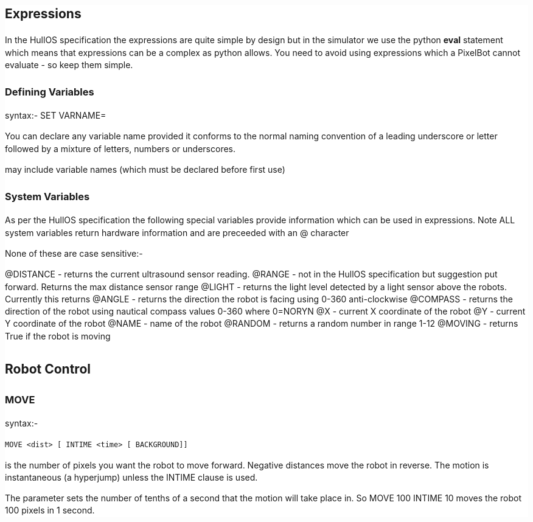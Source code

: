 ## Expressions

In the HullOS specification the expressions are quite simple by design but in the simulator we use the python 
**eval** statement which means that expressions can be a complex as python allows. You need to avoid using 
expressions which a PixelBot cannot evaluate - so keep them simple.


### Defining Variables

syntax:-
    SET VARNAME=<expression>
    
You can declare any variable name provided it conforms to the normal naming convention of a leading underscore or 
letter followed by a mixture of letters, numbers or underscores.

<expression> may include variable names (which must be declared before first use)

### System Variables
    
As per the HullOS specification the following special variables provide information which can be used in expressions.
 Note ALL system variables return hardware information and are preceeded with an @ character

None of these are case sensitive:-

@DISTANCE   - returns the current ultrasound sensor reading.
@RANGE      - not in the HullOS specification but suggestion put forward. Returns the max distance sensor range
@LIGHT      - returns the light level detected by a light sensor above the robots. Currently this returns 
@ANGLE      - returns the direction the robot is facing using 0-360 anti-clockwise
@COMPASS    - returns the direction of the robot using nautical compass values 0-360 where 0=NORYN
@X          - current X coordinate of the robot
@Y          - current Y coordinate of the robot
@NAME       - name of the robot
@RANDOM     - returns a random number in range 1-12
@MOVING     - returns True if the robot is moving

## Robot Control

### MOVE
syntax:-

    MOVE <dist> [ INTIME <time> [ BACKGROUND]]
    
<dist> is the number of pixels you want the robot to move forward. Negative distances move the robot in reverse. The 
motion is instantaneous (a hyperjump) unless the INTIME clause is used.

The <time> parameter sets the number of tenths of a second that the motion will take place in. So MOVE 100 INTIME 10 
moves the robot 100 pixels in 1 second.
